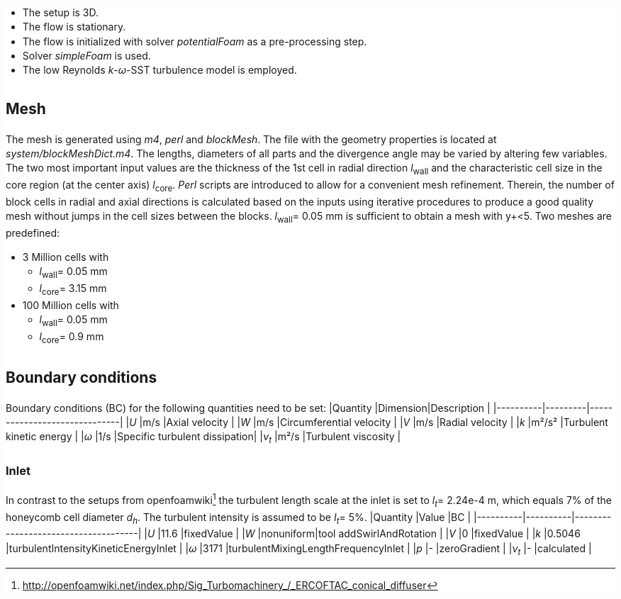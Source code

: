 - The setup is 3D.
- The flow is stationary.
- The flow is initialized with solver *potentialFoam* as a pre-processing step.
- Solver *simpleFoam* is used.
- The low Reynolds $`k`$-$`\omega`$-SST turbulence model is employed.

## Mesh
The mesh is generated using *m4*, *perl* and *blockMesh*. The file with the geometry properties is located at *system/blockMeshDict.m4*. The lengths, diameters of all parts and the divergence angle may be varied by altering few variables. The two most important input values are the thickness of the 1st cell in radial direction $`l_\text{wall}`$ and the characteristic cell size in the core region (at the center axis) $`l_\text{core}`$. *Perl* scripts are introduced to allow for a convenient mesh refinement. Therein, the number of block cells in radial and axial directions is calculated based on the inputs using iterative procedures to produce a good quality mesh without jumps in the cell sizes between the blocks. $`l_\text{wall}=`$ 0.05 mm is sufficient to obtain a mesh with y+<5. Two meshes are predefined:
- 3 Million cells with
	* $`l_\text{wall}=`$ 0.05 mm
	* $`l_\text{core}=`$ 3.15 mm
- 100 Million cells with
	* $`l_\text{wall}=`$ 0.05 mm
	* $`l_\text{core}=`$ 0.9 mm

## Boundary conditions
Boundary conditions (BC) for the following quantities need to be set:
|Quantity  |Dimension|Description                   |
|----------|---------|------------------------------|
|$`U`$       |m/s      |Axial velocity                |
|$`W`$       |m/s      |Circumferential velocity      |
|$`V`$       |m/s      |Radial velocity               |
|$`k`$       |m²/s²    |Turbulent kinetic energy      |
|$`\omega`$  |1/s      |Specific turbulent dissipation|
|$`\nu_t`$   |m²/s     |Turbulent viscosity           |

### Inlet
In contrast to the setups from openfoamwiki[^openfoamwiki] the turbulent length scale at the inlet is set to $`l_t=`$ 2.24e-4 m, which equals 7% of the honeycomb cell diameter $`d_h`$. The turbulent intensity is assumed to be $`I_t=`$ 5%.
|Quantity  |Value     |BC                                   |
|----------|----------|-------------------------------------|
|$`U`$       |11.6      |fixedValue                           |
|$`W`$       |nonuniform|tool addSwirlAndRotation             |
|$`V`$       |0         |fixedValue                           |
|$`k`$       |0.5046    |turbulentIntensityKineticEnergyInlet |
|$`\omega`$  |3171      |turbulentMixingLengthFrequencyInlet  |
|$`p`$       |-         |zeroGradient                         |
|$`\nu_t`$   |-         |calculated                           |


[^description]: https://www.kbwiki.ercoftac.org/w/index.php?title=UFR_4-06_Description
[^database]: http://cfd.mace.manchester.ac.uk/ercoftac/doku.php?id=cases:case060&s[]=conical
[^Clausen1993]: Clausen, P.D., Koh, S.G., Wood, D.H. (1993). Measurements of a swirling turbulent boundary layer developing in a conical diffuser. Experimental Thermal and Fluid Science, Vol. 6, pp. 39-48.
[^Bounous2008]: O. Bounous. Studies of the ERCOFTAC Conical Diffuser with OpenFOAM. Research Report 2008:05, Applied Mechanics, Chalmers University of Technology, Sweden, 2008. Presented at the Third OpenFOAM Workshop in Milano, July 9-11, 2008.
[^Nilsson2008]: H. Nilsson, M. Page, M. Beaudoin, B. Gschaider and H. Jasak. The openFOAM Turbomachinery Working Group, and Conclusions from the Turbomachinery Session of the Third OpenFOAM Workshop. 24th IAHR Symposium on Hydraulic Machinery and Systems, October 27-31, 2008, Foz Do Iguassu, Brazil.
[^openfoamwiki]: http://openfoamwiki.net/index.php/Sig_Turbomachinery_/_ERCOFTAC_conical_diffuser